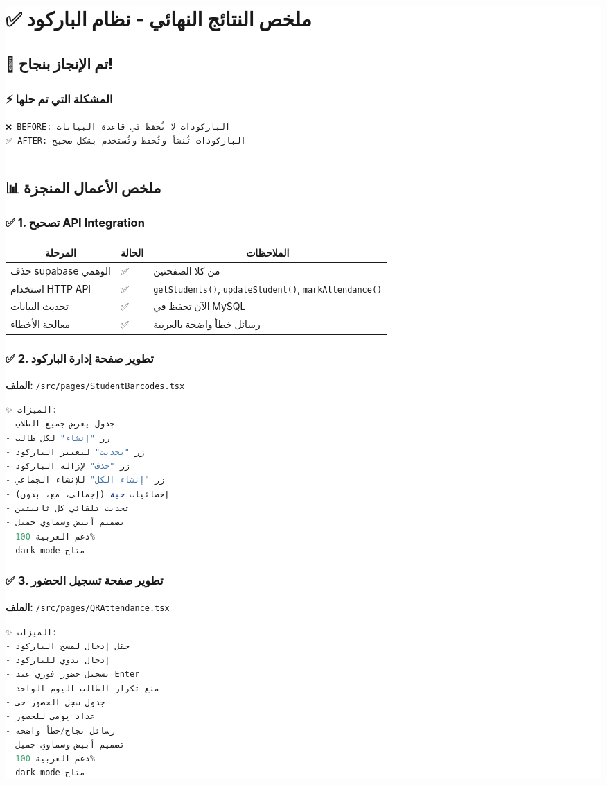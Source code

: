 # ✅ ملخص النتائج النهائي - نظام الباركود

## 🎉 تم الإنجاز بنجاح!

### ⚡ المشكلة التي تم حلها
```
❌ BEFORE: الباركودات لا تُحفظ في قاعدة البيانات
✅ AFTER: الباركودات تُنشأ وتُحفظ وتُستخدم بشكل صحيح
```

---

## 📊 ملخص الأعمال المنجزة

### ✅ 1. تصحيح API Integration

| المرحلة | الحالة | الملاحظات |
|--------|--------|----------|
| حذف supabase الوهمي | ✅ | من كلا الصفحتين |
| استخدام HTTP API | ✅ | `getStudents()`, `updateStudent()`, `markAttendance()` |
| تحديث البيانات | ✅ | الآن تحفظ في MySQL |
| معالجة الأخطاء | ✅ | رسائل خطأ واضحة بالعربية |

### ✅ 2. تطوير صفحة إدارة الباركود

**الملف**: `/src/pages/StudentBarcodes.tsx`

```typescript
✨ الميزات:
- جدول يعرض جميع الطلاب
- زر "إنشاء" لكل طالب
- زر "تحديث" لتغيير الباركود
- زر "حذف" لإزالة الباركود
- زر "إنشاء الكل" للإنشاء الجماعي
- إحصائيات حية (إجمالي، مع، بدون)
- تحديث تلقائي كل ثانيتين
- تصميم أبيض وسماوي جميل
- دعم العربية 100%
- dark mode متاح
```

### ✅ 3. تطوير صفحة تسجيل الحضور

**الملف**: `/src/pages/QRAttendance.tsx`

```typescript
✨ الميزات:
- حقل إدخال لمسح الباركود
- إدخال يدوي للباركود
- تسجيل حضور فوري عند Enter
- منع تكرار الطالب اليوم الواحد
- جدول سجل الحضور حي
- عداد يومي للحضور
- رسائل نجاح/خطأ واضحة
- تصميم أبيض وسماوي جميل
- دعم العربية 100%
- dark mode متاح
```
